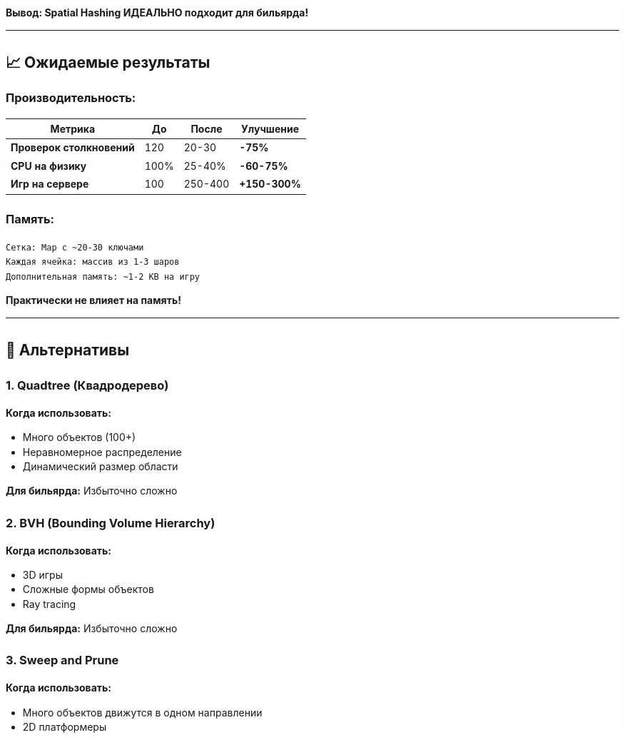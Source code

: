 **Вывод: Spatial Hashing ИДЕАЛЬНО подходит для бильярда!**

---

## 📈 Ожидаемые результаты

### Производительность:

| Метрика | До | После | Улучшение |
|---------|-----|-------|-----------|
| **Проверок столкновений** | 120 | 20-30 | **-75%** |
| **CPU на физику** | 100% | 25-40% | **-60-75%** |
| **Игр на сервере** | 100 | 250-400 | **+150-300%** |

### Память:

```
Сетка: Map с ~20-30 ключами
Каждая ячейка: массив из 1-3 шаров
Дополнительная память: ~1-2 KB на игру
```

**Практически не влияет на память!**

---

## 🚀 Альтернативы

### 1. Quadtree (Квадродерево)

**Когда использовать:**
- Много объектов (100+)
- Неравномерное распределение
- Динамический размер области

**Для бильярда:** Избыточно сложно

### 2. BVH (Bounding Volume Hierarchy)

**Когда использовать:**
- 3D игры
- Сложные формы объектов
- Ray tracing

**Для бильярда:** Избыточно сложно

### 3. Sweep and Prune

**Когда использовать:**
- Много объектов движутся в одном направлении
- 2D платформеры
